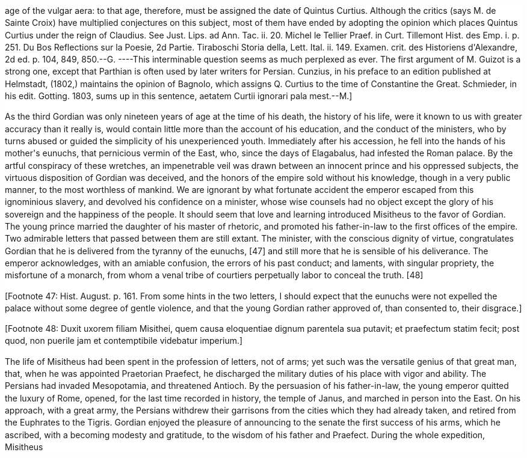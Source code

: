 age of the vulgar aera: to that age, therefore, must be assigned the
date of Quintus Curtius. Although the critics (says M. de Sainte Croix)
have multiplied conjectures on this subject, most of them have ended by
adopting the opinion which places Quintus Curtius under the reign of
Claudius. See Just. Lips. ad Ann. Tac. ii. 20. Michel le Tellier Praef.
in Curt. Tillemont Hist. des Emp. i. p. 251. Du Bos Reflections sur la
Poesie, 2d Partie. Tiraboschi Storia della, Lett. Ital. ii. 149. Examen.
crit. des Historiens d'Alexandre, 2d ed. p. 104, 849, 850.--G.
----This interminable question seems as much perplexed as ever. The first
argument of M. Guizot is a strong one, except that Parthian is often
used by later writers for Persian. Cunzius, in his preface to an edition
published at Helmstadt, (1802,) maintains the opinion of Bagnolo, which
assigns Q. Curtius to the time of Constantine the Great. Schmieder,
in his edit. Gotting. 1803, sums up in this sentence, aetatem Curtii
ignorari pala mest.--M.]

As the third Gordian was only nineteen years of age at the time of his
death, the history of his life, were it known to us with greater
accuracy than it really is, would contain little more than the account
of his education, and the conduct of the ministers, who by turns abused
or guided the simplicity of his unexperienced youth. Immediately after
his accession, he fell into the hands of his mother's eunuchs, that
pernicious vermin of the East, who, since the days of Elagabalus, had
infested the Roman palace. By the artful conspiracy of these wretches,
an impenetrable veil was drawn between an innocent prince and his
oppressed subjects, the virtuous disposition of Gordian was deceived,
and the honors of the empire sold without his knowledge, though in a
very public manner, to the most worthless of mankind. We are ignorant by
what fortunate accident the emperor escaped from this ignominious
slavery, and devolved his confidence on a minister, whose wise counsels
had no object except the glory of his sovereign and the happiness of the
people. It should seem that love and learning introduced Misitheus to
the favor of Gordian. The young prince married the daughter of his
master of rhetoric, and promoted his father-in-law to the first offices
of the empire. Two admirable letters that passed between them are still
extant. The minister, with the conscious dignity of virtue,
congratulates Gordian that he is delivered from the tyranny of the
eunuchs, [47] and still more that he is sensible of his deliverance. The
emperor acknowledges, with an amiable confusion, the errors of his past
conduct; and laments, with singular propriety, the misfortune of a
monarch, from whom a venal tribe of courtiers perpetually labor to
conceal the truth. [48]

[Footnote 47: Hist. August. p. 161. From some hints in the two letters,
I should expect that the eunuchs were not expelled the palace without
some degree of gentle violence, and that the young Gordian rather
approved of, than consented to, their disgrace.]

[Footnote 48: Duxit uxorem filiam Misithei, quem causa eloquentiae
dignum parentela sua putavit; et praefectum statim fecit; post quod, non
puerile jam et contemptibile videbatur imperium.]

The life of Misitheus had been spent in the profession of letters, not
of arms; yet such was the versatile genius of that great man, that, when
he was appointed Praetorian Praefect, he discharged the military
duties of his place with vigor and ability. The Persians had invaded
Mesopotamia, and threatened Antioch. By the persuasion of his
father-in-law, the young emperor quitted the luxury of Rome, opened, for
the last time recorded in history, the temple of Janus, and marched in
person into the East. On his approach, with a great army, the Persians
withdrew their garrisons from the cities which they had already taken,
and retired from the Euphrates to the Tigris. Gordian enjoyed the
pleasure of announcing to the senate the first success of his arms,
which he ascribed, with a becoming modesty and gratitude, to the wisdom
of his father and Praefect. During the whole expedition, Misitheus